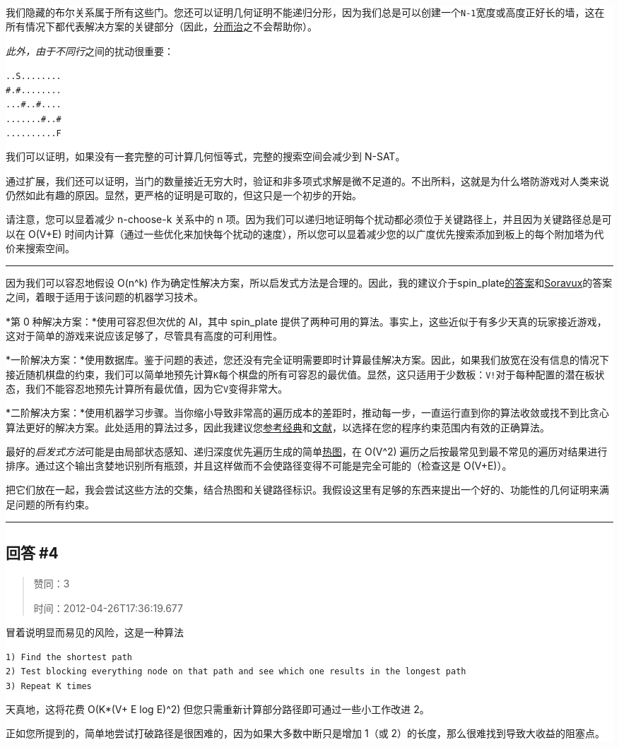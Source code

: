 我们隐藏的布尔关系属于所有这些门。您还可以证明几何证明不能递归分形，因为我们总是可以创建一个`N-1`宽度或高度正好长的墙，这在所有情况下都代表解决方案的关键部分（因此，[分而治](http://en.wikipedia.org/wiki/Divide_and_conquer_algorithm)之不会帮助你）。

*此外，由于不同行*之间的扰动很重要：

```
..S........
#.#........
...#..#....
.......#..#
..........F 
```

我们可以证明，如果没有一套完整的可计算几何恒等式，完整的搜索空间会减少到 N-SAT。

通过扩展，我们还可以证明，当门的数量接近无穷大时，验证和非多项式求解是微不足道的。不出所料，这就是为什么塔防游戏对人类来说仍然如此有趣的原因。显然，更严格的证明是可取的，但这只是一个初步的开始。

请注意，您可以显着减少 n-choose-k 关系中的 n 项。因为我们可以递归地证明每个扰动都必须位于关键路径上，并且因为关键路径总是可以在 O(V+E) 时间内计算（通过一些优化来加快每个扰动的速度），所以您可以显着减少您的以广度优先搜索添加到板上的每个附加塔为代价来搜索空间。

* * *

因为我们可以容忍地假设 O(n^k) 作为确定性解决方案，所以启发式方法是合理的。因此，我的建议介于spin_plate[的答案](https://stackoverflow.com/a/10338526/517815)和[Soravux](https://stackoverflow.com/a/10364307/517815)的答案之间，着眼于适用于该问题的机器学习技术。

*第 0 种解决方案：*使用可容忍但次优的 AI，其中 spin_plate 提供了两种可用的算法。事实上，这些近似于有多少天真的玩家接近游戏，这对于简单的游戏来说应该足够了，尽管具有高度的可利用性。

*一阶解决方案：*使用数据库。鉴于问题的表述，您还没有完全证明需要即时计算最佳解决方案。因此，如果我们放宽在没有信息的情况下接近随机棋盘的约束，我们可以简单地预先计算`K`每个棋盘的所有可容忍的最优值。显然，这只适用于少数板：`V!`对于每种配置的潜​​在板状态，我们不能容忍地预先计算所有最优值，因为它`V`变得非常大。

*二阶解决方案：*使用机器学习步骤。当你缩小导致非常高的遍历成本的差距时，推动每一步，一直运行直到你的算法收敛或找不到比贪心算法更好的解决方案。此处适用的算法过多，因此我建议您[参考经典](https://rads.stackoverflow.com/amzn/click/com/026201243X)和[文献](http://scholar.google.com/scholar?q=boolean%20satisfiability%20machine%20learning)，以选择在您的程序约束范围内有效的正确算法。

最好的*启发式方法*可能是由局部状态感知、递归深度优先遍历生成的简单[热图](http://en.wikipedia.org/wiki/Heat_map)，在 O(V^2) 遍历之后按最常见到最不常见的遍历对结果进行排序。通过这个输出贪婪地识别所有瓶颈，并且这样做而不会使路径变得不可能是完全可能的（检查这是 O(V+E)）。

把它们放在一起，我会尝试这些方法的交集，结合热图和关键路径标识。我假设这里有足够的东西来提出一个好的、功能性的几何证明来满足问题的所有约束。

* * *

## 回答 #4

> 赞同：3
> 
> 时间：2012-04-26T17:36:19.677

冒着说明显而易见的风险，这是一种算法

```
1) Find the shortest path
2) Test blocking everything node on that path and see which one results in the longest path
3) Repeat K times 
```

天真地，这将花费 O(K*(V+ E log E)^2) 但您只需重新计算部分路径即可通过一些小工作改进 2。

正如您所提到的，简单地尝试打破路径是很困难的，因为如果大多数中断只是增加 1（或 2）的长度，那么很难找到导致大收益的阻塞点。
